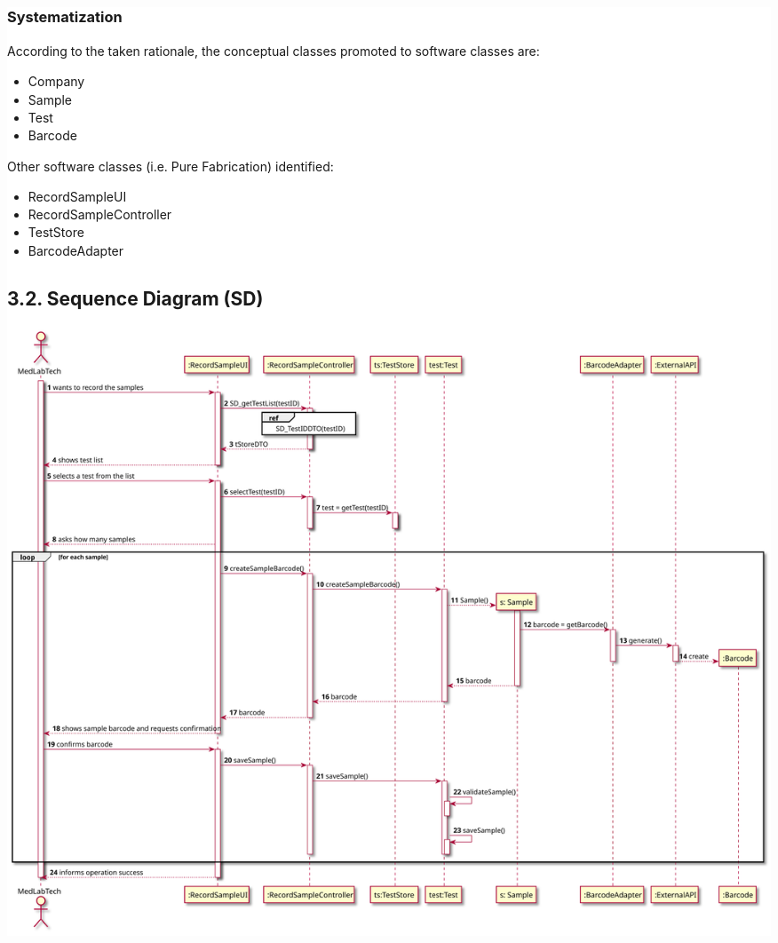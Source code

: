### Systematization ##

According to the taken rationale, the conceptual classes promoted to software classes are:

* Company
* Sample
* Test
* Barcode

Other software classes (i.e. Pure Fabrication) identified:

* RecordSampleUI
* RecordSampleController
* TestStore
* BarcodeAdapter

## 3.2. Sequence Diagram (SD)

![US5_SD](US5_SD.svg)
